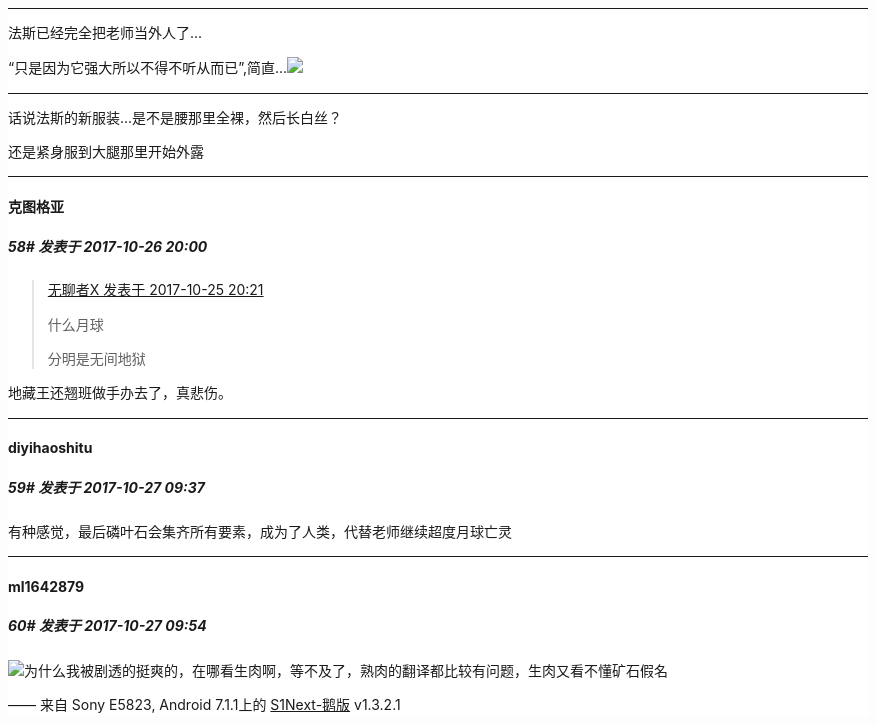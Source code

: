 ---------------

法斯已经完全把老师当外人了...

“只是因为它强大所以不得不听从而已”,简直...<img src="https://static.saraba1st.com/image/smiley/face2017/108.png" referrerpolicy="no-referrer">


--------------------

话说法斯的新服装...是不是腰那里全裸，然后长白丝？

还是紧身服到大腿那里开始外露








*****

####  克图格亚  
##### 58#       发表于 2017-10-26 20:00



<blockquote><a href="httphttps://bbs.saraba1st.com/2b/forum.php?mod=redirect&amp;goto=findpost&amp;pid=37576294&amp;ptid=1558768" target="_blank">无聊者X 发表于 2017-10-25 20:21</a>

什么月球

分明是无间地狱</blockquote>
地藏王还翘班做手办去了，真悲伤。







*****

####  diyihaoshitu  
##### 59#       发表于 2017-10-27 09:37




有种感觉，最后磷叶石会集齐所有要素，成为了人类，代替老师继续超度月球亡灵







*****

####  ml1642879  
##### 60#       发表于 2017-10-27 09:54



<img src="https://static.saraba1st.com/image/smiley/face2017/004.gif" referrerpolicy="no-referrer">为什么我被剧透的挺爽的，在哪看生肉啊，等不及了，熟肉的翻译都比较有问题，生肉又看不懂矿石假名

—— 来自 Sony E5823, Android 7.1.1上的 [S1Next-鹅版](https://github.com/ykrank/S1-Next/releases) v1.3.2.1

